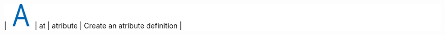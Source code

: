 | <img src="./svg/entities/attdef.svg" width="48" height="48"> | at | atribute | Create an atribute definition |